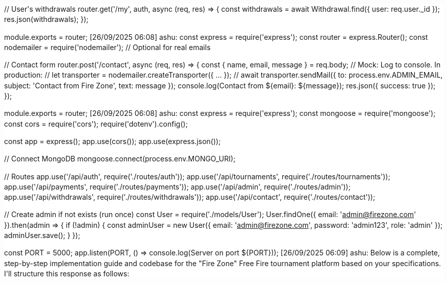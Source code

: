 // User's withdrawals
router.get('/my', auth, async (req, res) => {
  const withdrawals = await Withdrawal.find({ user: req.user._id });
  res.json(withdrawals);
});

module.exports = router;
[26/09/2025 06:08] ashu: const express = require('express');
const router = express.Router();
const nodemailer = require('nodemailer'); // Optional for real emails

// Contact form
router.post('/contact', async (req, res) => {
  const { name, email, message } = req.body;
  // Mock: Log to console. In production:
  // let transporter = nodemailer.createTransporter({ ... });
  // await transporter.sendMail({ to: process.env.ADMIN_EMAIL, subject: 'Contact from Fire Zone', text: message });
  console.log(Contact from ${email}: ${message});
  res.json({ success: true });
});

module.exports = router;
[26/09/2025 06:08] ashu: const express = require('express');
const mongoose = require('mongoose');
const cors = require('cors');
require('dotenv').config();

const app = express();
app.use(cors());
app.use(express.json());

// Connect MongoDB
mongoose.connect(process.env.MONGO_URI);

// Routes
app.use('/api/auth', require('./routes/auth'));
app.use('/api/tournaments', require('./routes/tournaments'));
app.use('/api/payments', require('./routes/payments'));
app.use('/api/admin', require('./routes/admin'));
app.use('/api/withdrawals', require('./routes/withdrawals'));
app.use('/api/contact', require('./routes/contact'));

// Create admin if not exists (run once)
const User = require('./models/User');
User.findOne({ email: 'admin@firezone.com' }).then(admin => {
  if (!admin) {
    const adminUser = new User({ email: 'admin@firezone.com', password: 'admin123', role: 'admin' });
    adminUser.save();
  }
});

const PORT = 5000;
app.listen(PORT, () => console.log(Server on port ${PORT}));
[26/09/2025 06:09] ashu: Below is a complete, step-by-step implementation guide and codebase for the "Fire Zone" Free Fire tournament platform based on your specifications. I'll structure this response as follows:
